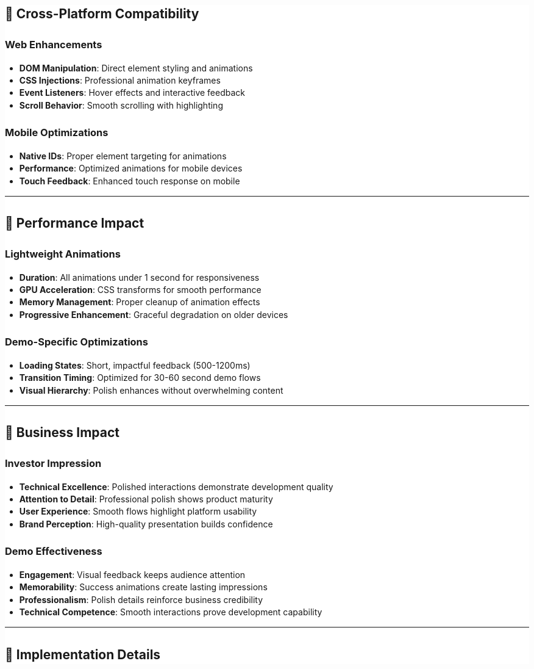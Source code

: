 ## 📱 Cross-Platform Compatibility

### **Web Enhancements**
- **DOM Manipulation**: Direct element styling and animations
- **CSS Injections**: Professional animation keyframes
- **Event Listeners**: Hover effects and interactive feedback
- **Scroll Behavior**: Smooth scrolling with highlighting

### **Mobile Optimizations**
- **Native IDs**: Proper element targeting for animations
- **Performance**: Optimized animations for mobile devices
- **Touch Feedback**: Enhanced touch response on mobile

---

## 🚀 Performance Impact

### **Lightweight Animations**
- **Duration**: All animations under 1 second for responsiveness
- **GPU Acceleration**: CSS transforms for smooth performance
- **Memory Management**: Proper cleanup of animation effects
- **Progressive Enhancement**: Graceful degradation on older devices

### **Demo-Specific Optimizations**
- **Loading States**: Short, impactful feedback (500-1200ms)
- **Transition Timing**: Optimized for 30-60 second demo flows
- **Visual Hierarchy**: Polish enhances without overwhelming content

---

## 🎯 Business Impact

### **Investor Impression**
- **Technical Excellence**: Polished interactions demonstrate development quality
- **Attention to Detail**: Professional polish shows product maturity
- **User Experience**: Smooth flows highlight platform usability
- **Brand Perception**: High-quality presentation builds confidence

### **Demo Effectiveness**
- **Engagement**: Visual feedback keeps audience attention
- **Memorability**: Success animations create lasting impressions
- **Professionalism**: Polish details reinforce business credibility
- **Technical Competence**: Smooth interactions prove development capability

---

## 🔧 Implementation Details
